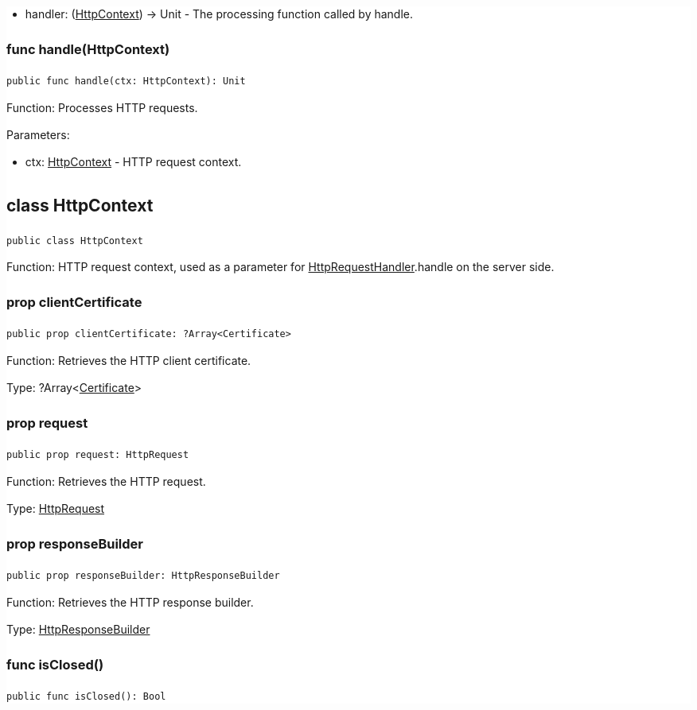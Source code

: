 - handler: ([HttpContext](http_package_classes.md#class-httpcontext)) -> Unit - The processing function called by handle.

### func handle(HttpContext)

```cangjie
public func handle(ctx: HttpContext): Unit
```

Function: Processes HTTP requests.

Parameters:

- ctx: [HttpContext](http_package_classes.md#class-httpcontext) - HTTP request context.

## class HttpContext

```cangjie
public class HttpContext
```

Function: HTTP request context, used as a parameter for [HttpRequestHandler](http_package_interfaces.md#interface-httprequesthandler).handle on the server side.

### prop clientCertificate

```cangjie
public prop clientCertificate: ?Array<Certificate>
```

Function: Retrieves the HTTP client certificate.

Type: ?Array\<[Certificate](../../../crypto/common/crypto_common_package_api/crypto_common_package_interfaces.md#interface-certificate)>

### prop request

```cangjie
public prop request: HttpRequest
```

Function: Retrieves the HTTP request.

Type: [HttpRequest](http_package_classes.md#class-httprequest)

### prop responseBuilder

```cangjie
public prop responseBuilder: HttpResponseBuilder
```

Function: Retrieves the HTTP response builder.

Type: [HttpResponseBuilder](http_package_classes.md#class-httpresponsebuilder)

### func isClosed()

```cangjie
public func isClosed(): Bool
```
